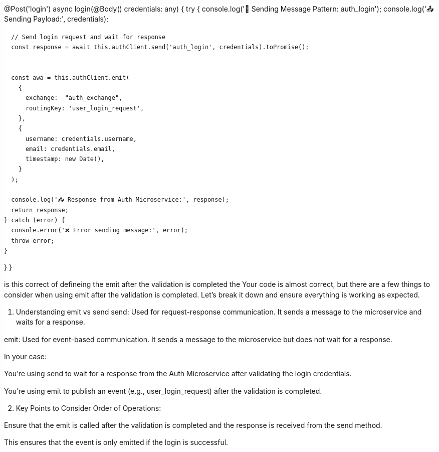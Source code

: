   @Post('login')
  async login(@Body() credentials: any) {
    try {
      console.log('🚀 Sending Message Pattern: auth_login');
      console.log('📤 Sending Payload:', credentials);
  
      // Send login request and wait for response
      const response = await this.authClient.send('auth_login', credentials).toPromise();
      
    
      const awa = this.authClient.emit(
        {
          exchange:  "auth_exchange",
          routingKey: 'user_login_request',
        },
        {
          username: credentials.username,
          email: credentials.email,
          timestamp: new Date(),
        }
      );

      console.log('📥 Response from Auth Microservice:', response);
      return response;
    } catch (error) {
      console.error('❌ Error sending message:', error);
      throw error;
    }
  }
}


is this correct of defineing the emit after the validation is completed the
Your code is almost correct, but there are a few things to consider when using emit after the validation is completed. Let’s break it down and ensure everything is working as expected.

1. Understanding emit vs send
send: Used for request-response communication. It sends a message to the microservice and waits for a response.

emit: Used for event-based communication. It sends a message to the microservice but does not wait for a response.

In your case:

You’re using send to wait for a response from the Auth Microservice after validating the login credentials.

You’re using emit to publish an event (e.g., user_login_request) after the validation is completed.

2. Key Points to Consider
Order of Operations:

Ensure that the emit is called after the validation is completed and the response is received from the send method.

This ensures that the event is only emitted if the login is successful.
